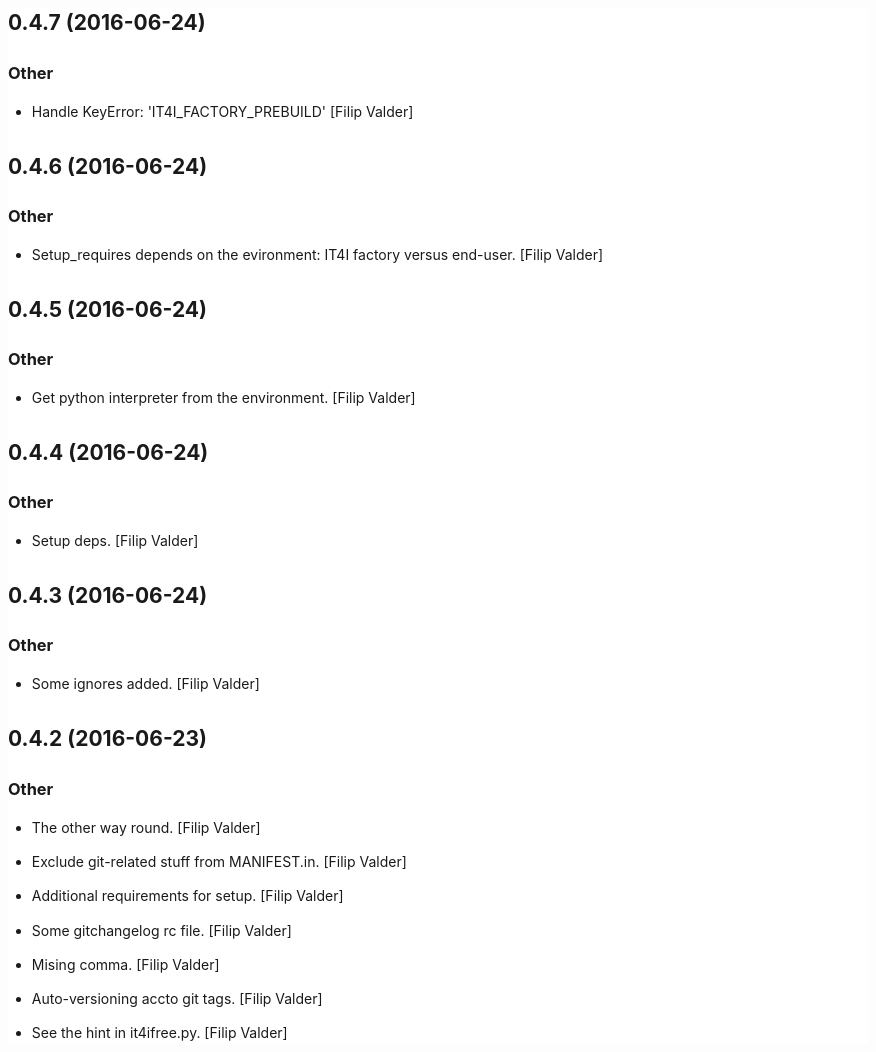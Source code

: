 ## 0.4.7 (2016-06-24)

### Other

* Handle KeyError: 'IT4I_FACTORY_PREBUILD' [Filip Valder]


## 0.4.6 (2016-06-24)

### Other

* Setup_requires depends on the evironment: IT4I factory versus end-user. [Filip Valder]


## 0.4.5 (2016-06-24)

### Other

* Get python interpreter from the environment. [Filip Valder]


## 0.4.4 (2016-06-24)

### Other

* Setup deps. [Filip Valder]


## 0.4.3 (2016-06-24)

### Other

* Some ignores added. [Filip Valder]


## 0.4.2 (2016-06-23)

### Other

* The other way round. [Filip Valder]

* Exclude git-related stuff from MANIFEST.in. [Filip Valder]

* Additional requirements for setup. [Filip Valder]

* Some gitchangelog rc file. [Filip Valder]

* Mising comma. [Filip Valder]

* Auto-versioning accto git tags. [Filip Valder]

* See the hint in it4ifree.py. [Filip Valder]
